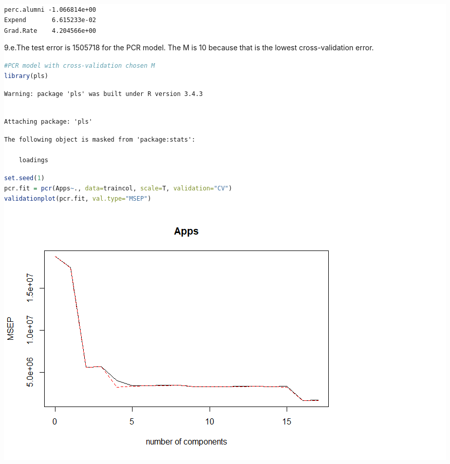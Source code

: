 ```
perc.alumni -1.066814e+00
Expend       6.615233e-02
Grad.Rate    4.204566e+00
```

9.e.The test error is 1505718 for the PCR model. The M is 10 because that is the lowest cross-validation error.

```r
#PCR model with cross-validation chosen M
library(pls)
```

```
Warning: package 'pls' was built under R version 3.4.3
```

```

Attaching package: 'pls'
```

```
The following object is masked from 'package:stats':

    loadings
```

```r
set.seed(1)
pcr.fit = pcr(Apps~., data=traincol, scale=T, validation="CV")
validationplot(pcr.fit, val.type="MSEP")
```

![](Kaylee_Sarna_hw2_471_files/figure-html/ch_6_q_9_e-1.png)
